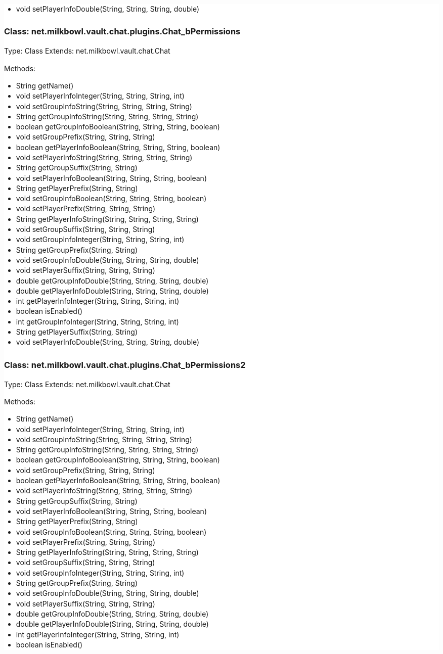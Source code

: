 - void setPlayerInfoDouble(String, String, String, double)

### Class: net.milkbowl.vault.chat.plugins.Chat_bPermissions
Type: Class
Extends: net.milkbowl.vault.chat.Chat

Methods:
- String getName()
- void setPlayerInfoInteger(String, String, String, int)
- void setGroupInfoString(String, String, String, String)
- String getGroupInfoString(String, String, String, String)
- boolean getGroupInfoBoolean(String, String, String, boolean)
- void setGroupPrefix(String, String, String)
- boolean getPlayerInfoBoolean(String, String, String, boolean)
- void setPlayerInfoString(String, String, String, String)
- String getGroupSuffix(String, String)
- void setPlayerInfoBoolean(String, String, String, boolean)
- String getPlayerPrefix(String, String)
- void setGroupInfoBoolean(String, String, String, boolean)
- void setPlayerPrefix(String, String, String)
- String getPlayerInfoString(String, String, String, String)
- void setGroupSuffix(String, String, String)
- void setGroupInfoInteger(String, String, String, int)
- String getGroupPrefix(String, String)
- void setGroupInfoDouble(String, String, String, double)
- void setPlayerSuffix(String, String, String)
- double getGroupInfoDouble(String, String, String, double)
- double getPlayerInfoDouble(String, String, String, double)
- int getPlayerInfoInteger(String, String, String, int)
- boolean isEnabled()
- int getGroupInfoInteger(String, String, String, int)
- String getPlayerSuffix(String, String)
- void setPlayerInfoDouble(String, String, String, double)

### Class: net.milkbowl.vault.chat.plugins.Chat_bPermissions2
Type: Class
Extends: net.milkbowl.vault.chat.Chat

Methods:
- String getName()
- void setPlayerInfoInteger(String, String, String, int)
- void setGroupInfoString(String, String, String, String)
- String getGroupInfoString(String, String, String, String)
- boolean getGroupInfoBoolean(String, String, String, boolean)
- void setGroupPrefix(String, String, String)
- boolean getPlayerInfoBoolean(String, String, String, boolean)
- void setPlayerInfoString(String, String, String, String)
- String getGroupSuffix(String, String)
- void setPlayerInfoBoolean(String, String, String, boolean)
- String getPlayerPrefix(String, String)
- void setGroupInfoBoolean(String, String, String, boolean)
- void setPlayerPrefix(String, String, String)
- String getPlayerInfoString(String, String, String, String)
- void setGroupSuffix(String, String, String)
- void setGroupInfoInteger(String, String, String, int)
- String getGroupPrefix(String, String)
- void setGroupInfoDouble(String, String, String, double)
- void setPlayerSuffix(String, String, String)
- double getGroupInfoDouble(String, String, String, double)
- double getPlayerInfoDouble(String, String, String, double)
- int getPlayerInfoInteger(String, String, String, int)
- boolean isEnabled()